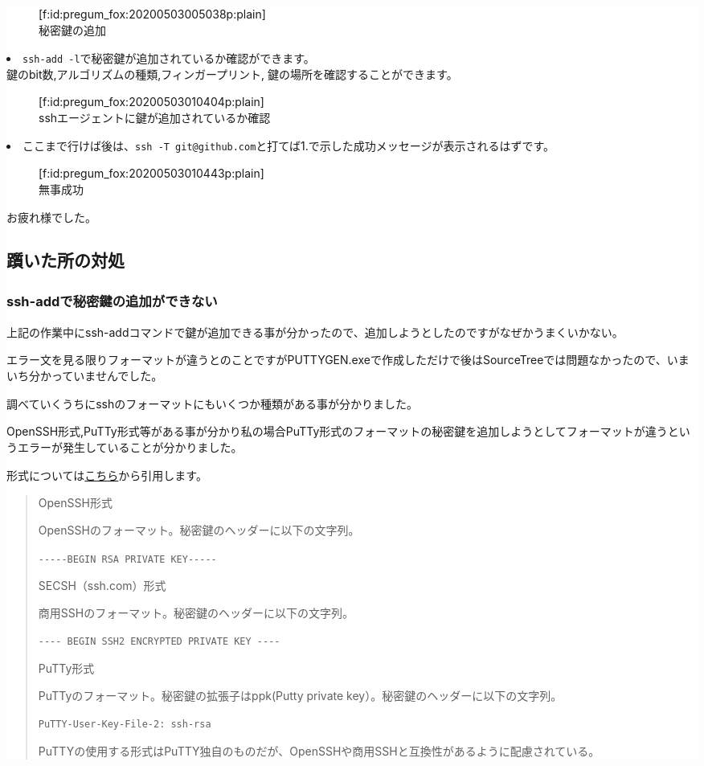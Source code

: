 <figure class="figure-image figure-image-fotolife" title="秘密鍵の追加">[f:id:pregum_fox:20200503005038p:plain]<figcaption>秘密鍵の追加</figcaption></figure>
</li>

<li>
<code>ssh-add -l</code>で秘密鍵が追加されているか確認ができます。<br>
鍵のbit数,アルゴリズムの種類,フィンガープリント, 鍵の場所を確認することができます。

<figure class="figure-image figure-image-fotolife" title="sshエージェントに鍵が追加されているか確認">[f:id:pregum_fox:20200503010404p:plain]<figcaption>sshエージェントに鍵が追加されているか確認</figcaption></figure>

</li>

<li>
ここまで行けば後は、<code>ssh -T git@github.com</code>と打てば1.で示した成功メッセージが表示されるはずです。

<figure class="figure-image figure-image-fotolife" title="無事成功">[f:id:pregum_fox:20200503010443p:plain]<figcaption>無事成功</figcaption></figure>

</li>
</ol>

お疲れ様でした。

<div id="trouble-shooting">

## 躓いた所の対処

### ssh-addで秘密鍵の追加ができない

上記の作業中にssh-addコマンドで鍵が追加できる事が分かったので、追加しようとしたのですがなぜかうまくいかない。

エラー文を見る限りフォーマットが違うとのことですがPUTTYGEN.exeで作成しただけで後はSourceTreeでは問題なかったので、いまいち分かっていませんでした。

調べていくうちにsshのフォーマットにもいくつか種類がある事が分かりました。

OpenSSH形式,PuTTy形式等がある事が分かり私の場合PuTTy形式のフォーマットの秘密鍵を追加しようとしてフォーマットが違うというエラーが発生していることが分かりました。

形式については[こちら](https://qiita.com/pink/items/ada9fa6236594f8fc5e9)から引用します。

<blockquote cite="https://qiita.com/pink/items/ada9fa6236594f8fc5e9">
<p>
OpenSSH形式

OpenSSHのフォーマット。秘密鍵のヘッダーに以下の文字列。

<code>-----BEGIN RSA PRIVATE KEY-----</code>

SECSH（ssh.com）形式

商用SSHのフォーマット。秘密鍵のヘッダーに以下の文字列。

<code>---- BEGIN SSH2 ENCRYPTED PRIVATE KEY ----</code>

PuTTy形式

PuTTyのフォーマット。秘密鍵の拡張子はppk(Putty private key）。秘密鍵のヘッダーに以下の文字列。

<code>PuTTY-User-Key-File-2: ssh-rsa</code>

PuTTYの使用する形式はPuTTY独自のものだが、OpenSSHや商用SSHと互換性があるように配慮されている。
</p>
</blockquote>
